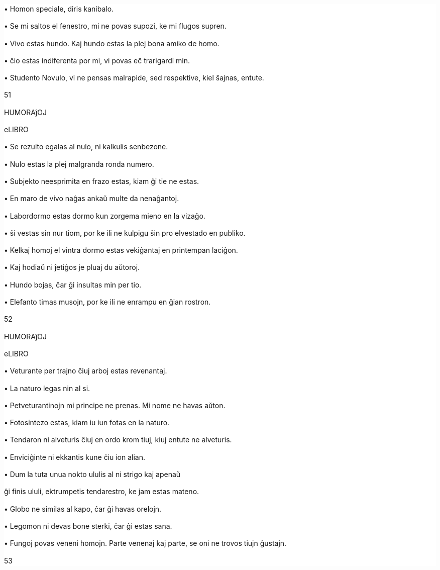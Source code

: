 • Homon speciale, diris kanibalo. 

• Se mi saltos el fenestro, mi ne povas supozi, ke mi flugos supren. 

• Vivo estas hundo. Kaj hundo estas la plej bona amiko de homo. 

• ĉio estas indiferenta por mi, vi povas eĉ trarigardi min. 

• Studento Novulo, vi ne pensas malrapide, sed respektive, kiel ŝajnas, entute. 

51

HUMORAĵOJ

eLIBRO

• Se rezulto egalas al nulo, ni kalkulis senbezone. 

• Nulo estas la plej malgranda ronda numero. 

• Subjekto neesprimita en frazo estas, kiam ĝi tie ne estas. 

• En maro de vivo naĝas ankaŭ multe da nenaĝantoj. 

• Labordormo estas dormo kun zorgema mieno en la vizaĝo. 

• ŝi vestas sin nur tiom, por ke ili ne kulpigu ŝin pro elvestado en publiko. 

• Kelkaj homoj el vintra dormo estas vekiĝantaj en printempan laciĝon. 

• Kaj hodiaŭ ni ĵetiĝos je pluaj du aŭtoroj. 

• Hundo bojas, ĉar ĝi insultas min per tio. 

• Elefanto timas musojn, por ke ili ne enrampu en ĝian rostron. 

52

HUMORAĵOJ

eLIBRO

• Veturante per trajno ĉiuj arboj estas revenantaj. 

• La naturo legas nin al si. 

• Petveturantinojn mi principe ne prenas. Mi nome ne havas aŭton. 

• Fotosintezo estas, kiam iu iun fotas en la naturo. 

• Tendaron ni alveturis ĉiuj en ordo krom tiuj, kiuj entute ne alveturis. 

• Enviciĝinte ni ekkantis kune ĉiu ion alian. 

• Dum la tuta unua nokto ululis al ni strigo kaj apenaŭ

ĝi finis ululi, ektrumpetis tendarestro, ke jam estas mateno. 

• Globo ne similas al kapo, ĉar ĝi havas orelojn. 

• Legomon ni devas bone sterki, ĉar ĝi estas sana. 

• Fungoj povas veneni homojn. Parte venenaj kaj parte, se oni ne trovos tiujn ĝustajn. 

53
